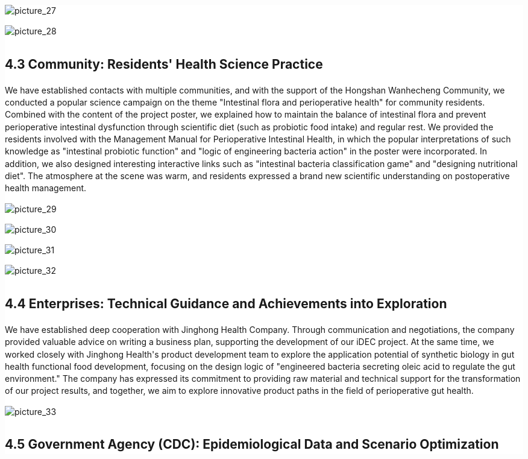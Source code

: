 ![picture_27](https://static.igem.wiki/teams/5562/collabroation/27.webp)

![picture_28](https://static.igem.wiki/teams/5562/collabroation/28.webp)

## 4.3 Community: Residents\' Health Science Practice

We have established contacts with multiple communities, and with the
support of the Hongshan Wanhecheng Community, we conducted a popular
science campaign on the theme \"Intestinal flora and perioperative
health\" for community residents. Combined with the content of the
project poster, we explained how to maintain the balance of intestinal
flora and prevent perioperative intestinal dysfunction through
scientific diet (such as probiotic food intake) and regular rest. We
provided the residents involved with the Management Manual for
Perioperative Intestinal Health, in which the popular interpretations of
such knowledge as \"intestinal probiotic function\" and \"logic of
engineering bacteria action\" in the poster were incorporated. In
addition, we also designed interesting interactive links such as
\"intestinal bacteria classification game\" and \"designing nutritional
diet\". The atmosphere at the scene was warm, and residents expressed a
brand new scientific understanding on postoperative health management.

![picture_29](https://static.igem.wiki/teams/5562/collabroation/29.webp)

![picture_30](https://static.igem.wiki/teams/5562/collabroation/30.webp)

![picture_31](https://static.igem.wiki/teams/5562/collabroation/31.webp)

![picture_32](https://static.igem.wiki/teams/5562/collabroation/32.webp)

## 4.4 Enterprises: Technical Guidance and Achievements into Exploration

We have established deep cooperation with Jinghong Health Company.
Through communication and negotiations, the company provided valuable
advice on writing a business plan, supporting the development of our
iDEC project. At the same time, we worked closely with Jinghong
Health\'s product development team to explore the application potential
of synthetic biology in gut health functional food development, focusing
on the design logic of "engineered bacteria secreting oleic acid to
regulate the gut environment." The company has expressed its commitment
to providing raw material and technical support for the transformation
of our project results, and together, we aim to explore innovative
product paths in the field of perioperative gut health.

![picture_33](https://static.igem.wiki/teams/5562/collabroation/33.webp)

## 4.5 Government Agency (CDC): Epidemiological Data and Scenario Optimization
